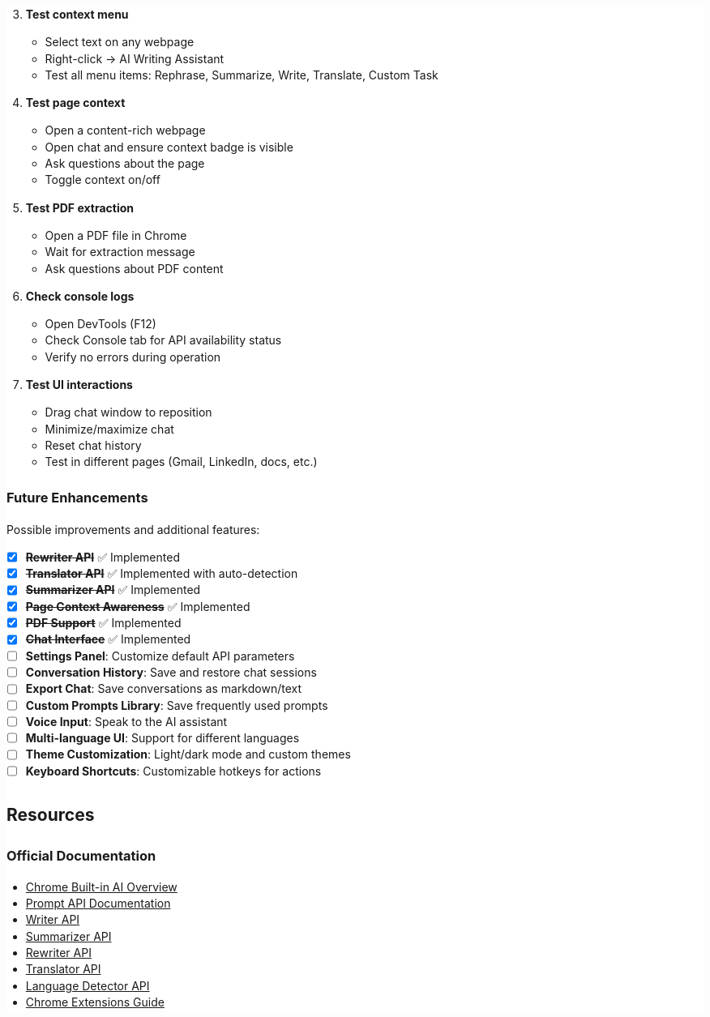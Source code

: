 3. **Test context menu**
   - Select text on any webpage
   - Right-click → AI Writing Assistant
   - Test all menu items: Rephrase, Summarize, Write, Translate, Custom Task

4. **Test page context**
   - Open a content-rich webpage
   - Open chat and ensure context badge is visible
   - Ask questions about the page
   - Toggle context on/off

5. **Test PDF extraction**
   - Open a PDF file in Chrome
   - Wait for extraction message
   - Ask questions about PDF content

6. **Check console logs**
   - Open DevTools (F12)
   - Check Console tab for API availability status
   - Verify no errors during operation

7. **Test UI interactions**
   - Drag chat window to reposition
   - Minimize/maximize chat
   - Reset chat history
   - Test in different pages (Gmail, LinkedIn, docs, etc.)

### Future Enhancements

Possible improvements and additional features:

- [x] ~~**Rewriter API**~~ ✅ Implemented
- [x] ~~**Translator API**~~ ✅ Implemented with auto-detection
- [x] ~~**Summarizer API**~~ ✅ Implemented
- [x] ~~**Page Context Awareness**~~ ✅ Implemented
- [x] ~~**PDF Support**~~ ✅ Implemented
- [x] ~~**Chat Interface**~~ ✅ Implemented
- [ ] **Settings Panel**: Customize default API parameters
- [ ] **Conversation History**: Save and restore chat sessions
- [ ] **Export Chat**: Save conversations as markdown/text
- [ ] **Custom Prompts Library**: Save frequently used prompts
- [ ] **Voice Input**: Speak to the AI assistant
- [ ] **Multi-language UI**: Support for different languages
- [ ] **Theme Customization**: Light/dark mode and custom themes
- [ ] **Keyboard Shortcuts**: Customizable hotkeys for actions

## Resources

### Official Documentation
- [Chrome Built-in AI Overview](https://developer.chrome.com/docs/ai/built-in)
- [Prompt API Documentation](https://developer.chrome.com/docs/ai/built-in-apis)
- [Writer API](https://developer.chrome.com/docs/ai/built-in#writer-api)
- [Summarizer API](https://developer.chrome.com/docs/ai/built-in#summarizer-api)
- [Rewriter API](https://developer.chrome.com/docs/ai/built-in#rewriter-api)
- [Translator API](https://developer.chrome.com/docs/ai/built-in#translator-api)
- [Language Detector API](https://developer.chrome.com/docs/ai/built-in#language-detector-api)
- [Chrome Extensions Guide](https://developer.chrome.com/docs/extensions/)
